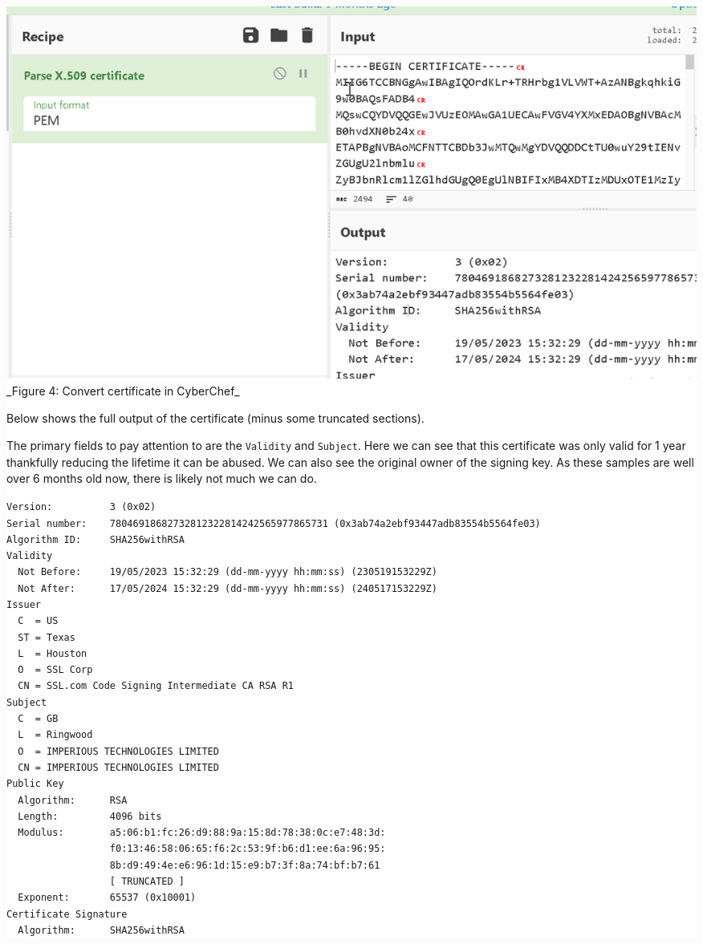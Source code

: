   <img src="/assets/img/mta/icedid_malware_triage_analysis/Screenshot_cyber_chef.png">
</div>
_Figure 4: Convert certificate in CyberChef_

<br>

Below shows the full output of the certificate (minus some truncated sections).

The primary fields to pay attention to are the `Validity` and `Subject`.
Here we can see that this certificate was only valid for 1 year thankfully reducing the lifetime it can be abused.
We can also see the original owner of the signing key. As these samples are well over 6 months old now, there is likely not much we can do.

```
Version:          3 (0x02)
Serial number:    78046918682732812322814242565977865731 (0x3ab74a2ebf93447adb83554b5564fe03)
Algorithm ID:     SHA256withRSA
Validity
  Not Before:     19/05/2023 15:32:29 (dd-mm-yyyy hh:mm:ss) (230519153229Z)
  Not After:      17/05/2024 15:32:29 (dd-mm-yyyy hh:mm:ss) (240517153229Z)
Issuer
  C  = US
  ST = Texas
  L  = Houston
  O  = SSL Corp
  CN = SSL.com Code Signing Intermediate CA RSA R1
Subject
  C  = GB
  L  = Ringwood
  O  = IMPERIOUS TECHNOLOGIES LIMITED
  CN = IMPERIOUS TECHNOLOGIES LIMITED
Public Key
  Algorithm:      RSA
  Length:         4096 bits
  Modulus:        a5:06:b1:fc:26:d9:88:9a:15:8d:78:38:0c:e7:48:3d:
                  f0:13:46:58:06:65:f6:2c:53:9f:b6:d1:ee:6a:96:95:
                  8b:d9:49:4e:e6:96:1d:15:e9:b7:3f:8a:74:bf:b7:61
                  [ TRUNCATED ]
  Exponent:       65537 (0x10001)
Certificate Signature
  Algorithm:      SHA256withRSA
```

[^1]: [https://www.malware-traffic-analysis.net](https://www.malware-traffic-analysis.net)
[^2]: [https://docs.velociraptor.app/](https://docs.velociraptor.app/)
[^3]: [https://learn.microsoft.com/en-us/windows/msix/overview](https://learn.microsoft.com/en-us/windows/msix/overview)
[^4]: [https://learn.microsoft.com/en-us/windows/msix/desktop/desktop-to-uwp-behind-the-scenes#installation](https://learn.microsoft.com/en-us/windows/msix/desktop/desktop-to-uwp-behind-the-scenes#installation)
[^5]: [https://learn.microsoft.com/en-us/openspecs/windows_protocols/ms-fscc/6e3f7352-d11c-4d76-8c39-2516a9df36e8](https://learn.microsoft.com/en-us/openspecs/windows_protocols/ms-fscc/6e3f7352-d11c-4d76-8c39-2516a9df36e8)
[^6]: [https://learn.microsoft.com/en-us/sysinternals/downloads/sigcheck](https://learn.microsoft.com/en-us/sysinternals/downloads/sigcheck)
[^7]: [https://gchq.github.io/CyberChef/#recipe=Parse_X.509_certificate('PEM')](https://gchq.github.io/CyberChef/#recipe=Parse_X.509_certificate('PEM'))
[^8]: [https://learn.microsoft.com/en-us/windows/msix/desktop/flexible-virtualization](https://learn.microsoft.com/en-us/windows/msix/desktop/flexible-virtualization)
[^9]: [https://www.advancedinstaller.com/user-guide/custom-actions-list.html#attached-action](https://www.advancedinstaller.com/user-guide/custom-actions-list.html#attached-action)
[^10]: [https://www.advancedinstaller.com/user-guide/powershell-script-options-dialog.html](https://www.advancedinstaller.com/user-guide/powershell-script-options-dialog.html)
[^11]: [https://www.virustotal.com/gui/file/fea3c21148ede04ce6ab7078937991b14551964457d116eca54c61df4a7e68ce/detection](https://www.virustotal.com/gui/file/fea3c21148ede04ce6ab7078937991b14551964457d116eca54c61df4a7e68ce/detection)
[^12]: [https://learn.microsoft.com/en-us/visualstudio/debugger/specify-symbol-dot-pdb-and-source-files-in-the-visual-studio-debugger?view=vs-2022](https://learn.microsoft.com/en-us/visualstudio/debugger/specify-symbol-dot-pdb-and-source-files-in-the-visual-studio-debugger?view=vs-2022)
[^13]: [https://censys.io](https://search.censys.io/hosts/77.111.240.213?resource=hosts&sort=RELEVANCE&per_page=25&virtual_hosts=EXCLUDE&q=associazionedignita.it&at_time=2023-12-18T12%3A36%3A21.779Z)